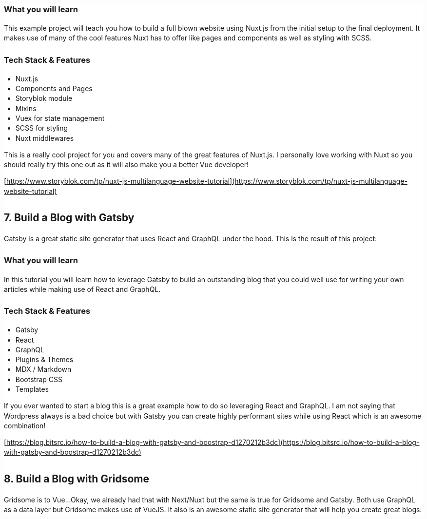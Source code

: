 ### What you will learn

This example project will teach you how to build a full blown website using Nuxt.js from the initial setup to the final deployment. It makes use of many of the cool features Nuxt has to offer like pages and components as well as styling with SCSS.

### Tech Stack & Features

- Nuxt.js
- Components and Pages
- Storyblok module
- Mixins
- Vuex for state management
- SCSS for styling
- Nuxt middlewares

This is a really cool project for you and covers many of the great features of Nuxt.js. I personally love working with Nuxt so you should really try this one out as it will also make you a better Vue developer!

[https://www.storyblok.com/tp/nuxt-js-multilanguage-website-tutorial](https://www.storyblok.com/tp/nuxt-js-multilanguage-website-tutorial)

## 7. Build a Blog with Gatsby

Gatsby is a great static site generator that uses React and GraphQL under the hood. This is the result of this project:

### What you will learn

In this tutorial you will learn how to leverage Gatsby to build an outstanding blog that you could well use for writing your own articles while making use of React and GraphQL.

### Tech Stack & Features

- Gatsby
- React
- GraphQL
- Plugins & Themes
- MDX / Markdown
- Bootstrap CSS
- Templates

If you ever wanted to start a blog this is a great example how to do so leveraging React and GraphQL. I am not saying that Wordpress always is a bad choice but with Gatsby you can create highly performant sites while using React which is an awesome combination!

[https://blog.bitsrc.io/how-to-build-a-blog-with-gatsby-and-boostrap-d1270212b3dc](https://blog.bitsrc.io/how-to-build-a-blog-with-gatsby-and-boostrap-d1270212b3dc)

## 8. Build a Blog with Gridsome

Gridsome is to Vue...Okay, we already had that with Next/Nuxt but the same is true for Gridsome and Gatsby. Both use GraphQL as a data layer but Gridsome makes use of VueJS. It also is an awesome static site generator that will help you create great blogs:

